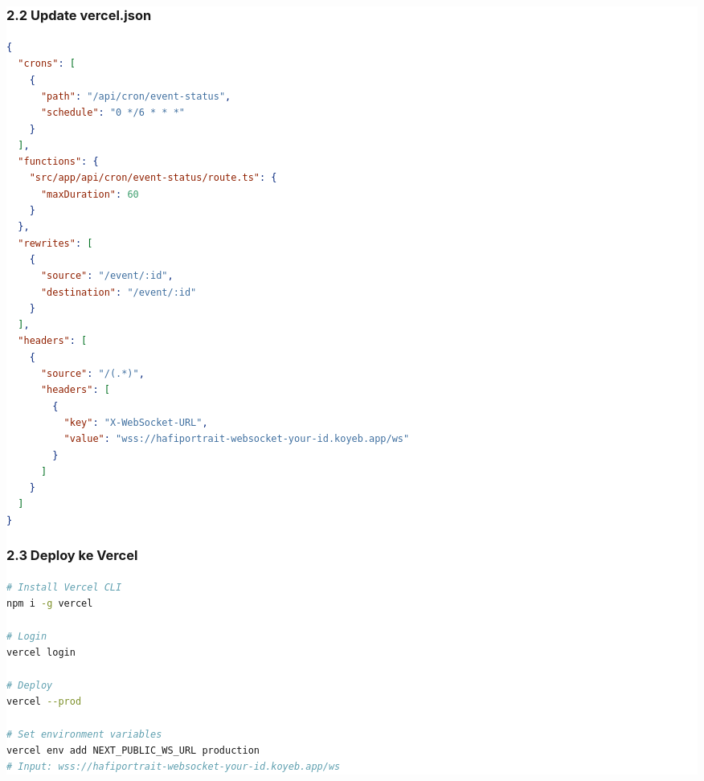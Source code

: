 ### **2.2 Update vercel.json**

```json
{
  "crons": [
    {
      "path": "/api/cron/event-status",
      "schedule": "0 */6 * * *"
    }
  ],
  "functions": {
    "src/app/api/cron/event-status/route.ts": {
      "maxDuration": 60
    }
  },
  "rewrites": [
    {
      "source": "/event/:id",
      "destination": "/event/:id"
    }
  ],
  "headers": [
    {
      "source": "/(.*)",
      "headers": [
        {
          "key": "X-WebSocket-URL",
          "value": "wss://hafiportrait-websocket-your-id.koyeb.app/ws"
        }
      ]
    }
  ]
}
```

### **2.3 Deploy ke Vercel**

```bash
# Install Vercel CLI
npm i -g vercel

# Login
vercel login

# Deploy
vercel --prod

# Set environment variables
vercel env add NEXT_PUBLIC_WS_URL production
# Input: wss://hafiportrait-websocket-your-id.koyeb.app/ws
```

